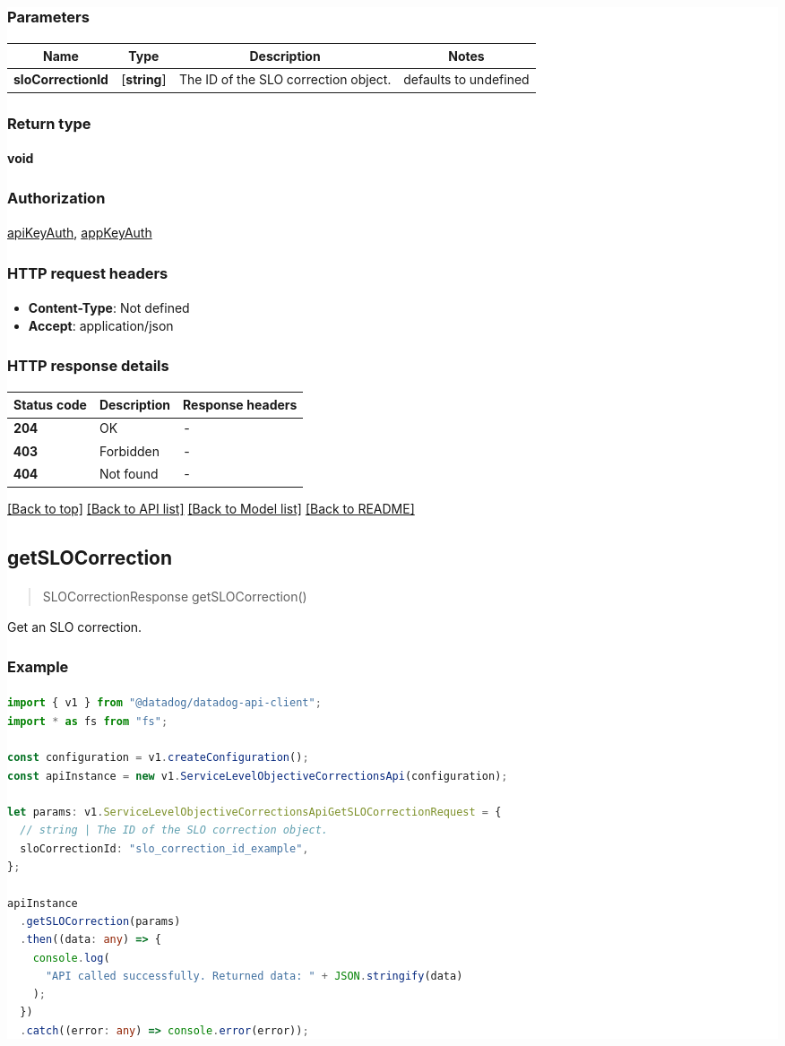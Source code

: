 ### Parameters

| Name                | Type         | Description                          | Notes                 |
| ------------------- | ------------ | ------------------------------------ | --------------------- |
| **sloCorrectionId** | [**string**] | The ID of the SLO correction object. | defaults to undefined |

### Return type

**void**

### Authorization

[apiKeyAuth](README.md#apiKeyAuth), [appKeyAuth](README.md#appKeyAuth)

### HTTP request headers

- **Content-Type**: Not defined
- **Accept**: application/json

### HTTP response details

| Status code | Description | Response headers |
| ----------- | ----------- | ---------------- |
| **204**     | OK          | -                |
| **403**     | Forbidden   | -                |
| **404**     | Not found   | -                |

[[Back to top]](#) [[Back to API list]](README.md#documentation-for-api-endpoints) [[Back to Model list]](README.md#documentation-for-models) [[Back to README]](README.md)

## **getSLOCorrection**

> SLOCorrectionResponse getSLOCorrection()

Get an SLO correction.

### Example

```typescript
import { v1 } from "@datadog/datadog-api-client";
import * as fs from "fs";

const configuration = v1.createConfiguration();
const apiInstance = new v1.ServiceLevelObjectiveCorrectionsApi(configuration);

let params: v1.ServiceLevelObjectiveCorrectionsApiGetSLOCorrectionRequest = {
  // string | The ID of the SLO correction object.
  sloCorrectionId: "slo_correction_id_example",
};

apiInstance
  .getSLOCorrection(params)
  .then((data: any) => {
    console.log(
      "API called successfully. Returned data: " + JSON.stringify(data)
    );
  })
  .catch((error: any) => console.error(error));
```
